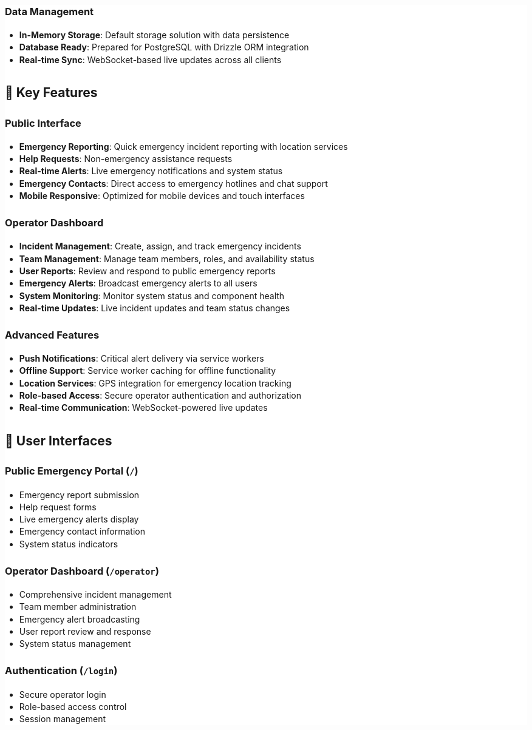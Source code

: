 ### Data Management
- **In-Memory Storage**: Default storage solution with data persistence
- **Database Ready**: Prepared for PostgreSQL with Drizzle ORM integration
- **Real-time Sync**: WebSocket-based live updates across all clients

## 🎯 Key Features

### Public Interface
- **Emergency Reporting**: Quick emergency incident reporting with location services
- **Help Requests**: Non-emergency assistance requests
- **Real-time Alerts**: Live emergency notifications and system status
- **Emergency Contacts**: Direct access to emergency hotlines and chat support
- **Mobile Responsive**: Optimized for mobile devices and touch interfaces

### Operator Dashboard
- **Incident Management**: Create, assign, and track emergency incidents
- **Team Management**: Manage team members, roles, and availability status
- **User Reports**: Review and respond to public emergency reports
- **Emergency Alerts**: Broadcast emergency alerts to all users
- **System Monitoring**: Monitor system status and component health
- **Real-time Updates**: Live incident updates and team status changes

### Advanced Features
- **Push Notifications**: Critical alert delivery via service workers
- **Offline Support**: Service worker caching for offline functionality
- **Location Services**: GPS integration for emergency location tracking
- **Role-based Access**: Secure operator authentication and authorization
- **Real-time Communication**: WebSocket-powered live updates

## 📱 User Interfaces

### Public Emergency Portal (`/`)
- Emergency report submission
- Help request forms
- Live emergency alerts display
- Emergency contact information
- System status indicators

### Operator Dashboard (`/operator`)
- Comprehensive incident management
- Team member administration
- Emergency alert broadcasting
- User report review and response
- System status management

### Authentication (`/login`)
- Secure operator login
- Role-based access control
- Session management
